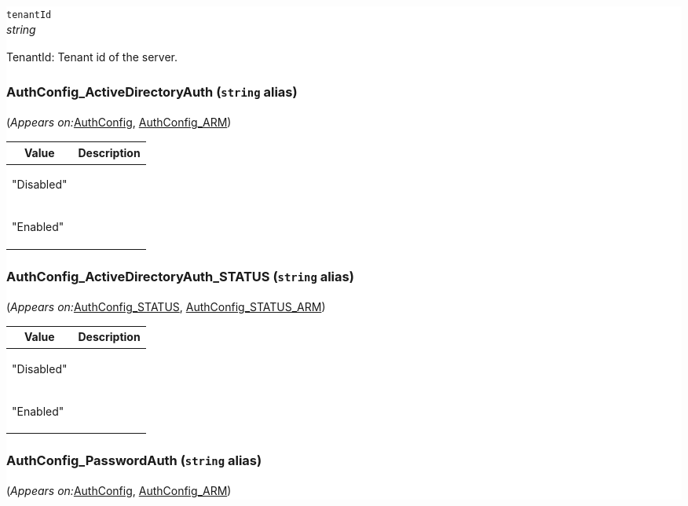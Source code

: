 <tr>
<td>
<code>tenantId</code><br/>
<em>
string
</em>
</td>
<td>
<p>TenantId: Tenant id of the server.</p>
</td>
</tr>
</tbody>
</table>
<h3 id="dbforpostgresql.azure.com/v1api20230601preview.AuthConfig_ActiveDirectoryAuth">AuthConfig_ActiveDirectoryAuth
(<code>string</code> alias)</h3>
<p>
(<em>Appears on:</em><a href="#dbforpostgresql.azure.com/v1api20230601preview.AuthConfig">AuthConfig</a>, <a href="#dbforpostgresql.azure.com/v1api20230601preview.AuthConfig_ARM">AuthConfig_ARM</a>)
</p>
<div>
</div>
<table>
<thead>
<tr>
<th>Value</th>
<th>Description</th>
</tr>
</thead>
<tbody><tr><td><p>&#34;Disabled&#34;</p></td>
<td></td>
</tr><tr><td><p>&#34;Enabled&#34;</p></td>
<td></td>
</tr></tbody>
</table>
<h3 id="dbforpostgresql.azure.com/v1api20230601preview.AuthConfig_ActiveDirectoryAuth_STATUS">AuthConfig_ActiveDirectoryAuth_STATUS
(<code>string</code> alias)</h3>
<p>
(<em>Appears on:</em><a href="#dbforpostgresql.azure.com/v1api20230601preview.AuthConfig_STATUS">AuthConfig_STATUS</a>, <a href="#dbforpostgresql.azure.com/v1api20230601preview.AuthConfig_STATUS_ARM">AuthConfig_STATUS_ARM</a>)
</p>
<div>
</div>
<table>
<thead>
<tr>
<th>Value</th>
<th>Description</th>
</tr>
</thead>
<tbody><tr><td><p>&#34;Disabled&#34;</p></td>
<td></td>
</tr><tr><td><p>&#34;Enabled&#34;</p></td>
<td></td>
</tr></tbody>
</table>
<h3 id="dbforpostgresql.azure.com/v1api20230601preview.AuthConfig_PasswordAuth">AuthConfig_PasswordAuth
(<code>string</code> alias)</h3>
<p>
(<em>Appears on:</em><a href="#dbforpostgresql.azure.com/v1api20230601preview.AuthConfig">AuthConfig</a>, <a href="#dbforpostgresql.azure.com/v1api20230601preview.AuthConfig_ARM">AuthConfig_ARM</a>)